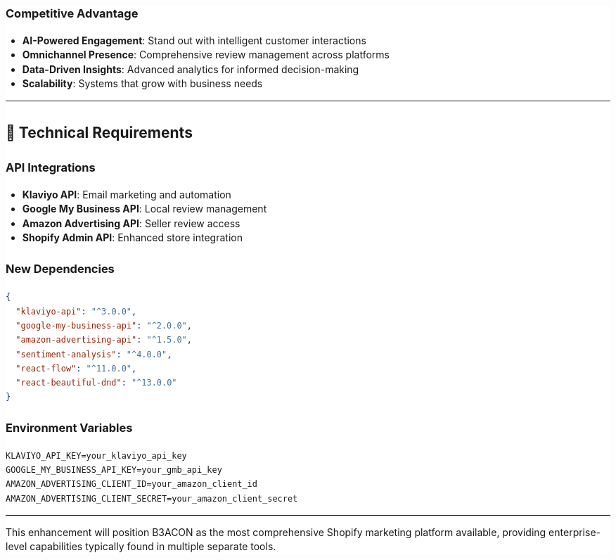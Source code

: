 ### Competitive Advantage
- **AI-Powered Engagement**: Stand out with intelligent customer interactions
- **Omnichannel Presence**: Comprehensive review management across platforms
- **Data-Driven Insights**: Advanced analytics for informed decision-making
- **Scalability**: Systems that grow with business needs

---

## 🔧 **Technical Requirements**

### API Integrations
- **Klaviyo API**: Email marketing and automation
- **Google My Business API**: Local review management
- **Amazon Advertising API**: Seller review access
- **Shopify Admin API**: Enhanced store integration

### New Dependencies
```json
{
  "klaviyo-api": "^3.0.0",
  "google-my-business-api": "^2.0.0",
  "amazon-advertising-api": "^1.5.0",
  "sentiment-analysis": "^4.0.0",
  "react-flow": "^11.0.0",
  "react-beautiful-dnd": "^13.0.0"
}
```

### Environment Variables
```env
KLAVIYO_API_KEY=your_klaviyo_api_key
GOOGLE_MY_BUSINESS_API_KEY=your_gmb_api_key
AMAZON_ADVERTISING_CLIENT_ID=your_amazon_client_id
AMAZON_ADVERTISING_CLIENT_SECRET=your_amazon_client_secret
```

---

This enhancement will position B3ACON as the most comprehensive Shopify marketing platform available, providing enterprise-level capabilities typically found in multiple separate tools.